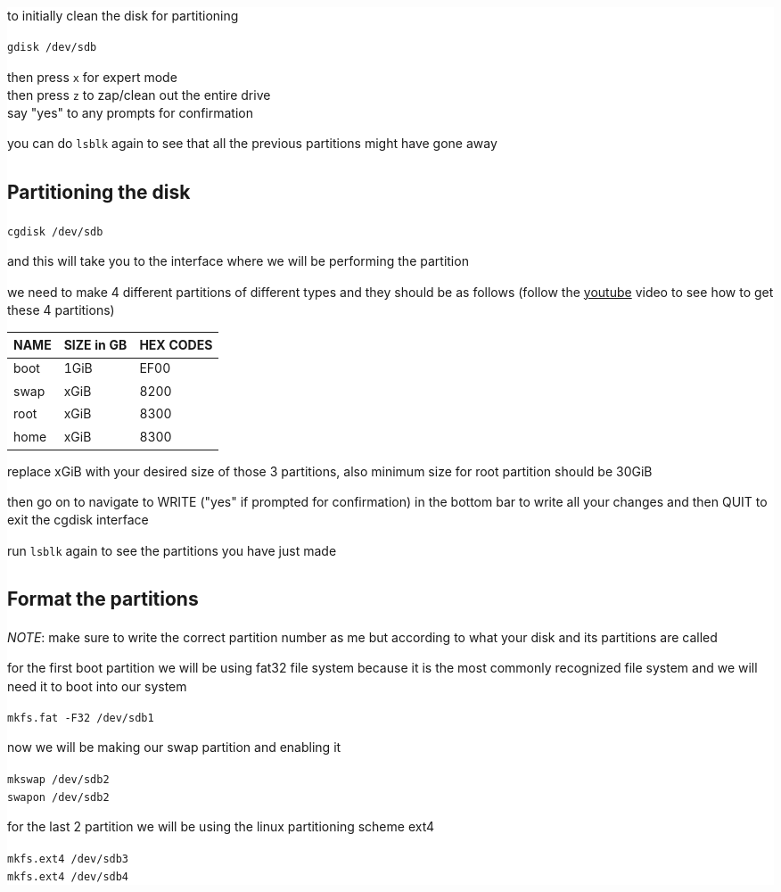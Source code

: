 to initially clean the disk for partitioning
~~~
gdisk /dev/sdb
~~~
then press `x` for expert mode \
then press `z` to zap/clean out the entire drive \
say "yes" to any prompts for confirmation

you can do `lsblk` again to see that all the previous partitions might have gone away

## Partitioning the disk
~~~
cgdisk /dev/sdb
~~~
and this will take you to the interface where we will be performing the partition

we need to make 4 different partitions of different types and they should be as follows (follow the [youtube]() video to see how to get these 4 partitions)

| NAME | SIZE in GB | HEX CODES |
| ---- | ---------- | --------- |
| boot | 1GiB       | EF00      |
| swap | xGiB       | 8200      |
| root | xGiB       | 8300      |
| home | xGiB       | 8300      |

replace xGiB with your desired size of those 3 partitions, also minimum size for root partition should be 30GiB

then go on to navigate to WRITE ("yes" if prompted for confirmation) in the bottom bar to write all your changes and then QUIT to exit the cgdisk interface

run `lsblk` again to see the partitions you have just made

## Format the partitions
*NOTE*: make sure to write the correct partition number as me but according to what your disk and its partitions are called

for the first boot partition we will be using fat32 file system because it is the most commonly recognized file system and we will need it to boot into our system
~~~
mkfs.fat -F32 /dev/sdb1
~~~

now we will be making our swap partition and enabling it
~~~
mkswap /dev/sdb2
swapon /dev/sdb2
~~~

for the last 2 partition we will be using the linux partitioning scheme ext4
~~~
mkfs.ext4 /dev/sdb3
mkfs.ext4 /dev/sdb4
~~~
